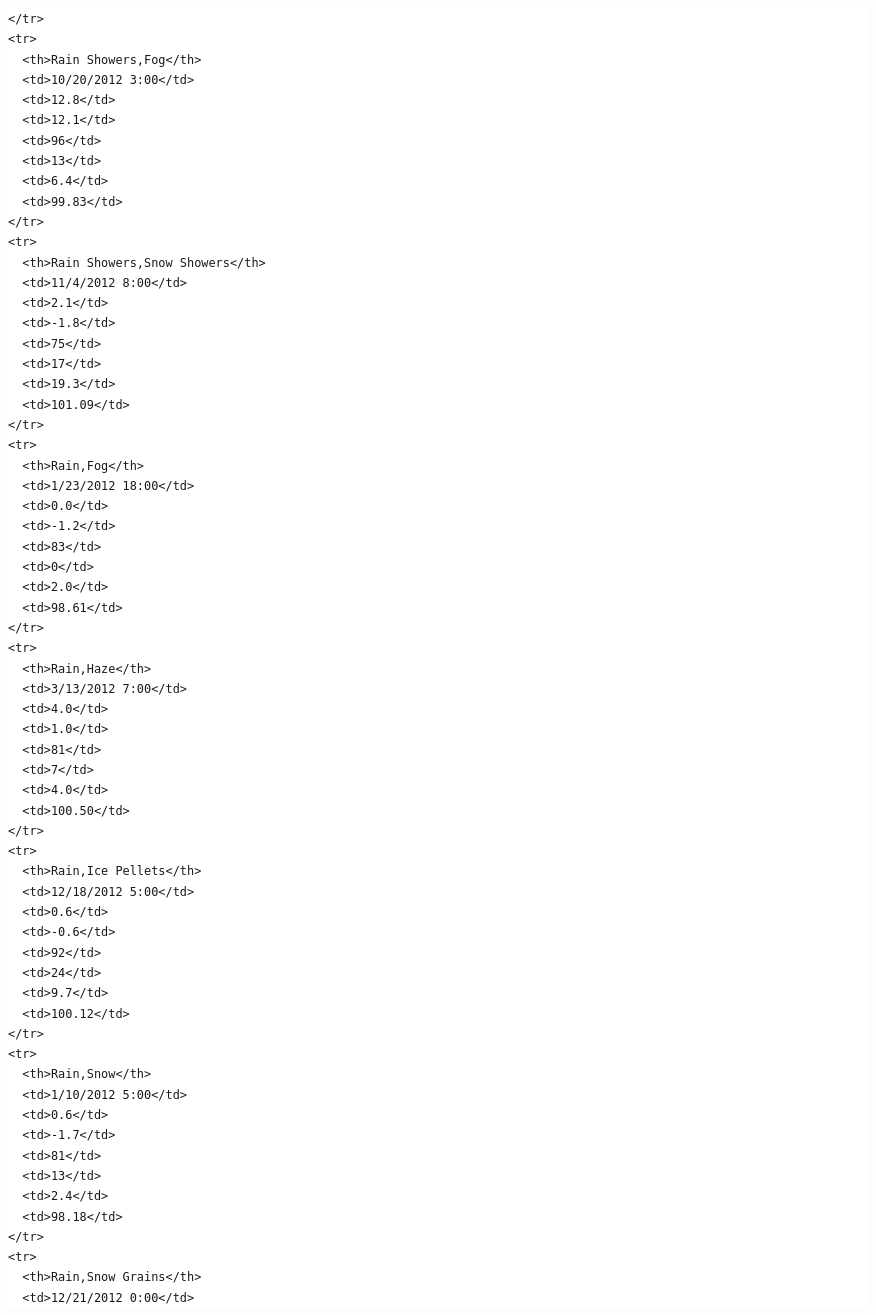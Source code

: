     </tr>
    <tr>
      <th>Rain Showers,Fog</th>
      <td>10/20/2012 3:00</td>
      <td>12.8</td>
      <td>12.1</td>
      <td>96</td>
      <td>13</td>
      <td>6.4</td>
      <td>99.83</td>
    </tr>
    <tr>
      <th>Rain Showers,Snow Showers</th>
      <td>11/4/2012 8:00</td>
      <td>2.1</td>
      <td>-1.8</td>
      <td>75</td>
      <td>17</td>
      <td>19.3</td>
      <td>101.09</td>
    </tr>
    <tr>
      <th>Rain,Fog</th>
      <td>1/23/2012 18:00</td>
      <td>0.0</td>
      <td>-1.2</td>
      <td>83</td>
      <td>0</td>
      <td>2.0</td>
      <td>98.61</td>
    </tr>
    <tr>
      <th>Rain,Haze</th>
      <td>3/13/2012 7:00</td>
      <td>4.0</td>
      <td>1.0</td>
      <td>81</td>
      <td>7</td>
      <td>4.0</td>
      <td>100.50</td>
    </tr>
    <tr>
      <th>Rain,Ice Pellets</th>
      <td>12/18/2012 5:00</td>
      <td>0.6</td>
      <td>-0.6</td>
      <td>92</td>
      <td>24</td>
      <td>9.7</td>
      <td>100.12</td>
    </tr>
    <tr>
      <th>Rain,Snow</th>
      <td>1/10/2012 5:00</td>
      <td>0.6</td>
      <td>-1.7</td>
      <td>81</td>
      <td>13</td>
      <td>2.4</td>
      <td>98.18</td>
    </tr>
    <tr>
      <th>Rain,Snow Grains</th>
      <td>12/21/2012 0:00</td>